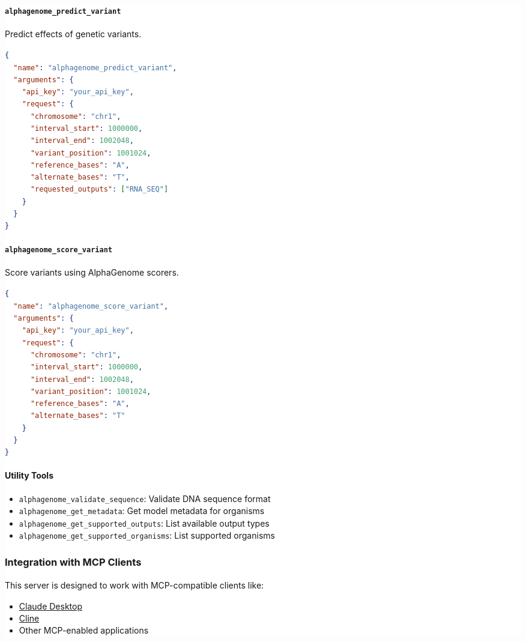 #### `alphagenome_predict_variant`
Predict effects of genetic variants.

```json
{
  "name": "alphagenome_predict_variant",
  "arguments": {
    "api_key": "your_api_key",
    "request": {
      "chromosome": "chr1",
      "interval_start": 1000000,
      "interval_end": 1002048,
      "variant_position": 1001024,
      "reference_bases": "A",
      "alternate_bases": "T",
      "requested_outputs": ["RNA_SEQ"]
    }
  }
}
```

#### `alphagenome_score_variant`
Score variants using AlphaGenome scorers.

```json
{
  "name": "alphagenome_score_variant",
  "arguments": {
    "api_key": "your_api_key",
    "request": {
      "chromosome": "chr1",
      "interval_start": 1000000,
      "interval_end": 1002048,
      "variant_position": 1001024,
      "reference_bases": "A",
      "alternate_bases": "T"
    }
  }
}
```

#### Utility Tools

- `alphagenome_validate_sequence`: Validate DNA sequence format
- `alphagenome_get_metadata`: Get model metadata for organisms
- `alphagenome_get_supported_outputs`: List available output types
- `alphagenome_get_supported_organisms`: List supported organisms

### Integration with MCP Clients

This server is designed to work with MCP-compatible clients like:

- [Claude Desktop](https://claude.ai/desktop)
- [Cline](https://github.com/clinebot/cline)
- Other MCP-enabled applications
